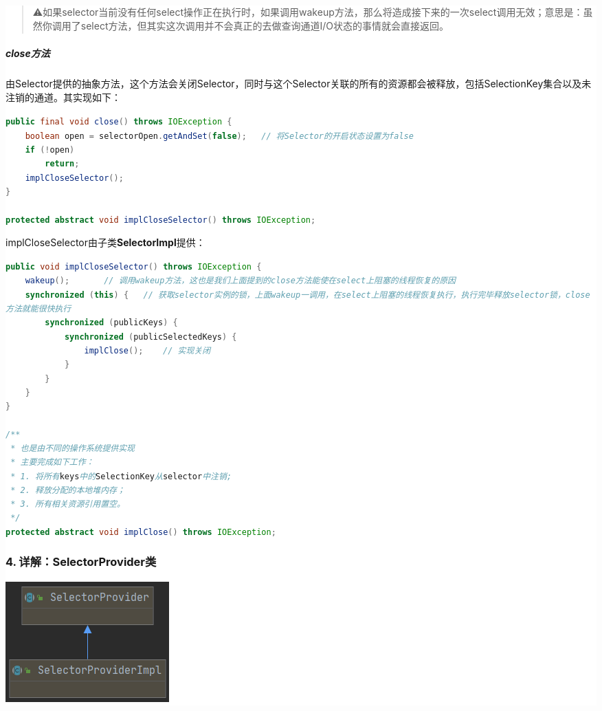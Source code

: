 > :warning:如果selector当前没有任何select操作正在执行时，如果调用wakeup方法，那么将造成接下来的一次select调用无效；意思是：虽然你调用了select方法，但其实这次调用并不会真正的去做查询通道I/O状态的事情就会直接返回。

##### close方法

由Selector提供的抽象方法，这个方法会关闭Selector，同时与这个Selector关联的所有的资源都会被释放，包括SelectionKey集合以及未注销的通道。其实现如下：

```java
public final void close() throws IOException {
    boolean open = selectorOpen.getAndSet(false);	// 将Selector的开启状态设置为false
    if (!open)
        return;
    implCloseSelector();
}

protected abstract void implCloseSelector() throws IOException;
```

implCloseSelector由子类**SelectorImpl**提供：

```java
public void implCloseSelector() throws IOException {
    wakeup();		// 调用wakeup方法，这也是我们上面提到的close方法能使在select上阻塞的线程恢复的原因
    synchronized (this) {	// 获取selector实例的锁，上面wakeup一调用，在select上阻塞的线程恢复执行，执行完毕释放selector锁，close方法就能很快执行
        synchronized (publicKeys) {
            synchronized (publicSelectedKeys) {
                implClose();	// 实现关闭
            }
        }
    }
}

/**
 * 也是由不同的操作系统提供实现
 * 主要完成如下工作：
 * 1. 将所有keys中的SelectionKey从selector中注销;
 * 2. 释放分配的本地堆内存；
 * 3. 所有相关资源引用置空。
 */
protected abstract void implClose() throws IOException;
```

### 4. 详解：SelectorProvider类

![image-20200620170012008](images/image-20200620170012008.png)
